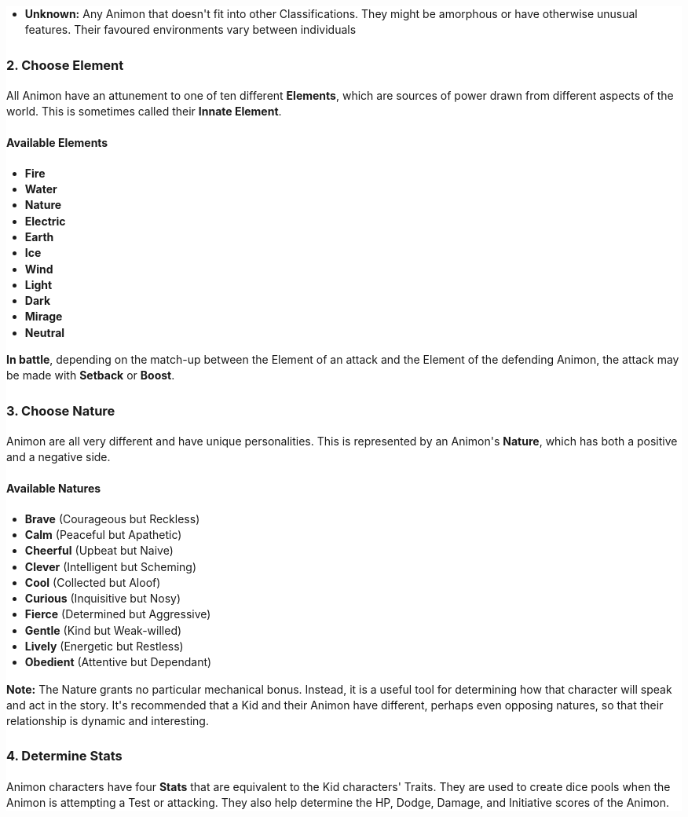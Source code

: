 - **Unknown:** Any Animon that doesn't fit into other Classifications. They might be amorphous or have otherwise unusual features. Their favoured environments vary between individuals

### 2. Choose Element

All Animon have an attunement to one of ten different **Elements**, which are sources of power drawn from different aspects of the world. This is sometimes called their **Innate Element**.

#### Available Elements

- **Fire**
- **Water** 
- **Nature**
- **Electric**
- **Earth**
- **Ice**
- **Wind**
- **Light**
- **Dark**
- **Mirage**
- **Neutral**

**In battle**, depending on the match-up between the Element of an attack and the Element of the defending Animon, the attack may be made with **Setback** or **Boost**.

### 3. Choose Nature

Animon are all very different and have unique personalities. This is represented by an Animon's **Nature**, which has both a positive and a negative side.

#### Available Natures

- **Brave** (Courageous but Reckless)
- **Calm** (Peaceful but Apathetic)
- **Cheerful** (Upbeat but Naive)
- **Clever** (Intelligent but Scheming)
- **Cool** (Collected but Aloof)
- **Curious** (Inquisitive but Nosy)
- **Fierce** (Determined but Aggressive)
- **Gentle** (Kind but Weak-willed)
- **Lively** (Energetic but Restless)
- **Obedient** (Attentive but Dependant)

**Note:** The Nature grants no particular mechanical bonus. Instead, it is a useful tool for determining how that character will speak and act in the story. It's recommended that a Kid and their Animon have different, perhaps even opposing natures, so that their relationship is dynamic and interesting.

### 4. Determine Stats

Animon characters have four **Stats** that are equivalent to the Kid characters' Traits. They are used to create dice pools when the Animon is attempting a Test or attacking. They also help determine the HP, Dodge, Damage, and Initiative scores of the Animon.
